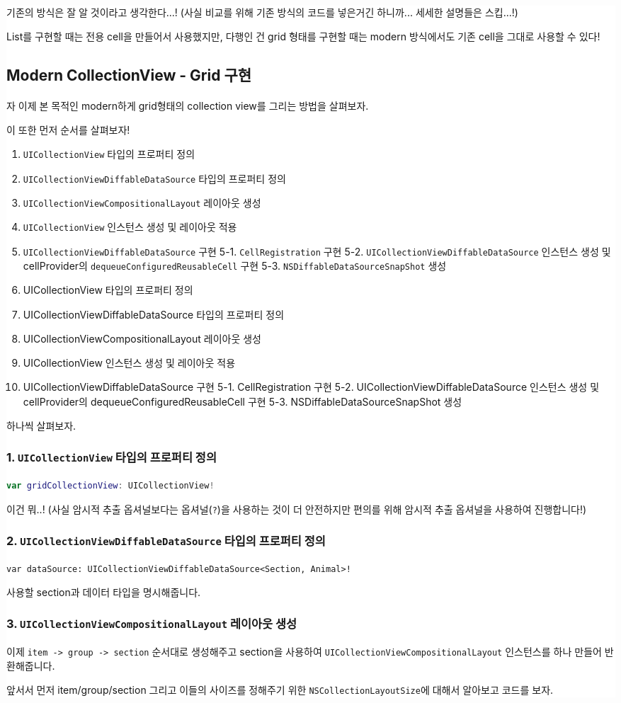 기존의 방식은 잘 알 것이라고 생각한다...!
(사실 비교를 위해 기존 방식의 코드를 넣은거긴 하니까... 세세한 설명들은 스킵...!)

List를 구현할 때는 전용 cell을 만들어서 사용했지만, 다행인 건 grid 형태를 구현할 때는 modern 방식에서도 기존 cell을 그대로 사용할 수 있다! 

## Modern CollectionView - Grid 구현 

자 이제 본 목적인 modern하게 grid형태의 collection view를 그리는 방법을 살펴보자. 

이 또한 먼저 순서를 살펴보자!

1. `UICollectionView` 타입의 프로퍼티 정의
2. `UICollectionViewDiffableDataSource` 타입의 프로퍼티 정의
3. `UICollectionViewCompositionalLayout` 레이아웃 생성
4. `UICollectionView` 인스턴스 생성 및 레이아웃 적용
5. `UICollectionViewDiffableDataSource` 구현
    5-1. `CellRegistration` 구현
    5-2. `UICollectionViewDiffableDataSource` 인스턴스 생성 및 cellProvider의 `dequeueConfiguredReusableCell` 구현
    5-3. `NSDiffableDataSourceSnapShot` 생성
    
    
1. UICollectionView 타입의 프로퍼티 정의
2. UICollectionViewDiffableDataSource 타입의 프로퍼티 정의
3. UICollectionViewCompositionalLayout 레이아웃 생성
4. UICollectionView 인스턴스 생성 및 레이아웃 적용
5. UICollectionViewDiffableDataSource 구현
    5-1. CellRegistration 구현
    5-2. UICollectionViewDiffableDataSource 인스턴스 생성 및 cellProvider의 dequeueConfiguredReusableCell 구현
    5-3. NSDiffableDataSourceSnapShot 생성    
    
하나씩 살펴보자.

### 1. `UICollectionView` 타입의 프로퍼티 정의

```swift
var gridCollectionView: UICollectionView!
```

이건 뭐..! 
(사실 암시적 추출 옵셔널보다는 옵셔널(`?`)을 사용하는 것이 더 안전하지만 편의를 위해 암시적 추출 옵셔널을 사용하여 진행합니다!)

### 2. `UICollectionViewDiffableDataSource` 타입의 프로퍼티 정의

```swift=
var dataSource: UICollectionViewDiffableDataSource<Section, Animal>!
```

사용할 section과 데이터 타입을 명시해줍니다. 

### 3. `UICollectionViewCompositionalLayout` 레이아웃 생성


이제 `item -> group -> section` 순서대로 생성해주고 section을 사용하여 `UICollectionViewCompositionalLayout` 인스턴스를 하나 만들어 반환해줍니다. 

앞서서 먼저 item/group/section 그리고 이들의 사이즈를 정해주기 위한 `NSCollectionLayoutSize`에 대해서 알아보고 코드를 보자.
